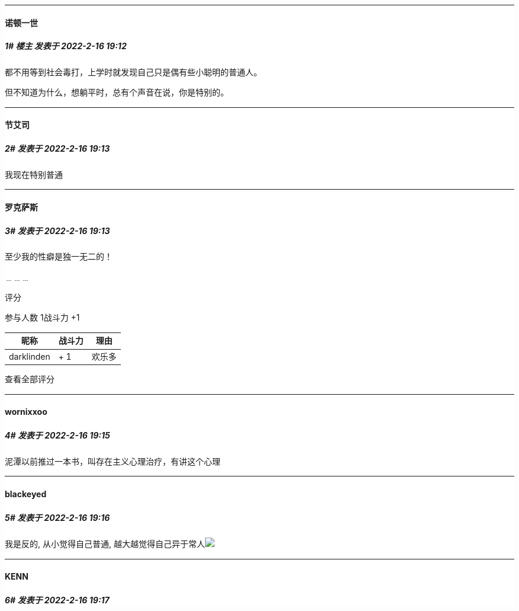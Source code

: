 

*****

####  诺顿一世  
##### 1#       楼主       发表于 2022-2-16 19:12

都不用等到社会毒打，上学时就发现自己只是偶有些小聪明的普通人。

但不知道为什么，想躺平时，总有个声音在说，你是特别的。

*****

####  节艾司  
##### 2#       发表于 2022-2-16 19:13

我现在特别普通

*****

####  罗克萨斯  
##### 3#       发表于 2022-2-16 19:13

至少我的性癖是独一无二的！

﹍﹍﹍

评分

 参与人数 1战斗力 +1

|昵称|战斗力|理由|
|----|---|---|
| darklinden| + 1|欢乐多|

查看全部评分

*****

####  wornixxoo  
##### 4#       发表于 2022-2-16 19:15

泥潭以前推过一本书，叫存在主义心理治疗，有讲这个心理

*****

####  blackeyed  
##### 5#       发表于 2022-2-16 19:16

我是反的, 从小觉得自己普通, 越大越觉得自己异于常人<img src="https://static.saraba1st.com/image/smiley/face2017/004.gif" referrerpolicy="no-referrer">

*****

####  KENN  
##### 6#       发表于 2022-2-16 19:17

